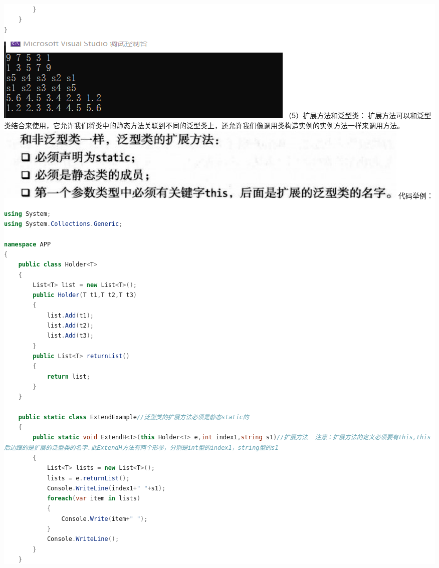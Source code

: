 ```csharp
        }
    }
}
```

![在这里插入图片描述](CSharp学习笔记.assets/ab371fe15bc48043f8670f9fed6f8c2c.png)
（5）扩展方法和泛型类：
扩展方法可以和泛型类结合来使用，它允许我们将类中的静态方法关联到不同的泛型类上，还允许我们像调用类构造实例的实例方法一样来调用方法。
![在这里插入图片描述](CSharp学习笔记.assets/0e22120a3eb01161513d7f925fac6236.png)
代码举例：

```csharp
using System;
using System.Collections.Generic;

namespace APP
{
    public class Holder<T>
    {
        List<T> list = new List<T>();
        public Holder(T t1,T t2,T t3)
        {
            list.Add(t1);
            list.Add(t2);
            list.Add(t3);
        }
        public List<T> returnList()
        {
            return list;
        }
    }

    public static class ExtendExample//泛型类的扩展方法必须是静态static的
    {
        public static void ExtendH<T>(this Holder<T> e,int index1,string s1)//扩展方法  注意：扩展方法的定义必须要有this,this后边跟的是扩展的泛型类的名字.此ExtendH方法有两个形参，分别是int型的index1，string型的s1
        {
            List<T> lists = new List<T>();
            lists = e.returnList();
            Console.WriteLine(index1+" "+s1);
            foreach(var item in lists)
            {
                Console.Write(item+" ");
            }
            Console.WriteLine();
        }
    }

```